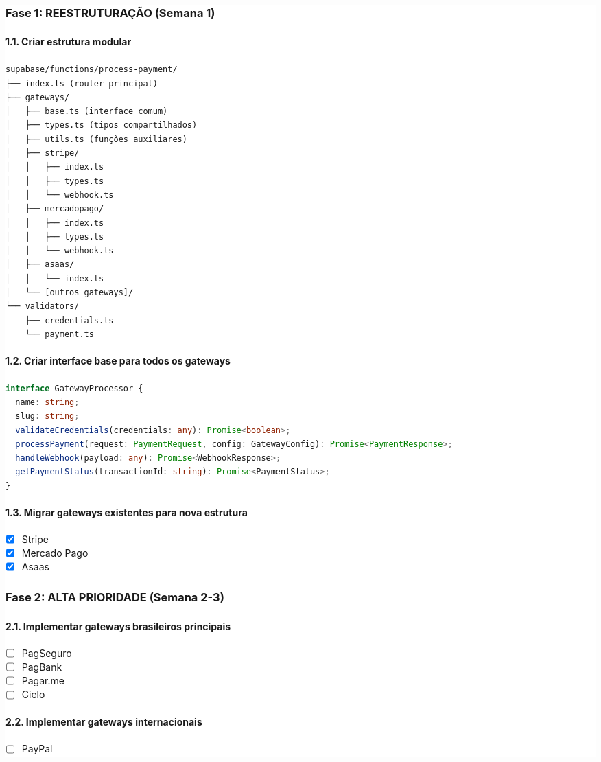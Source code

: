 ### Fase 1: REESTRUTURAÇÃO (Semana 1)

#### 1.1. Criar estrutura modular
```
supabase/functions/process-payment/
├── index.ts (router principal)
├── gateways/
│   ├── base.ts (interface comum)
│   ├── types.ts (tipos compartilhados)
│   ├── utils.ts (funções auxiliares)
│   ├── stripe/
│   │   ├── index.ts
│   │   ├── types.ts
│   │   └── webhook.ts
│   ├── mercadopago/
│   │   ├── index.ts
│   │   ├── types.ts
│   │   └── webhook.ts
│   ├── asaas/
│   │   └── index.ts
│   └── [outros gateways]/
└── validators/
    ├── credentials.ts
    └── payment.ts
```

#### 1.2. Criar interface base para todos os gateways
```typescript
interface GatewayProcessor {
  name: string;
  slug: string;
  validateCredentials(credentials: any): Promise<boolean>;
  processPayment(request: PaymentRequest, config: GatewayConfig): Promise<PaymentResponse>;
  handleWebhook(payload: any): Promise<WebhookResponse>;
  getPaymentStatus(transactionId: string): Promise<PaymentStatus>;
}
```

#### 1.3. Migrar gateways existentes para nova estrutura
- [x] Stripe
- [x] Mercado Pago
- [x] Asaas

### Fase 2: ALTA PRIORIDADE (Semana 2-3)

#### 2.1. Implementar gateways brasileiros principais
- [ ] PagSeguro
- [ ] PagBank
- [ ] Pagar.me
- [ ] Cielo

#### 2.2. Implementar gateways internacionais
- [ ] PayPal
